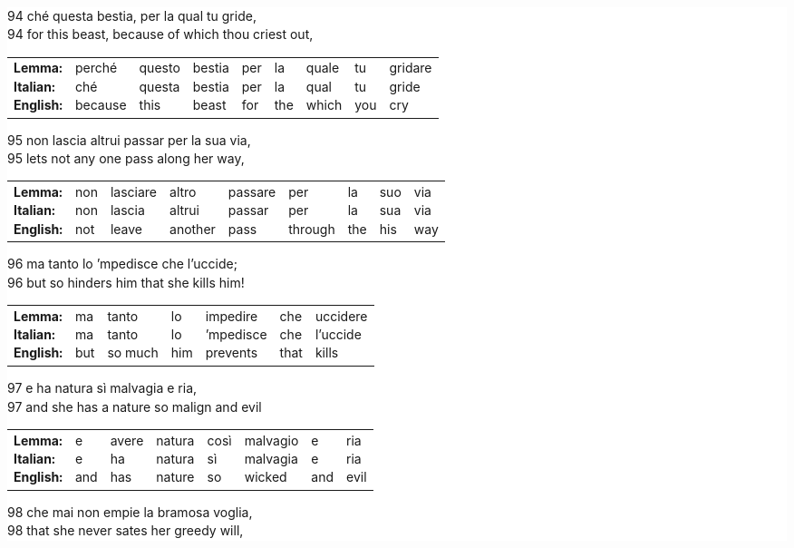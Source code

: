 94 ché questa bestia, per la qual tu gride,  
94 for this beast, because of which thou criest out,

<table><tr><td><b>Lemma:<br>Italian:<br>English:</b></td>
<td>perché<br>ché<br>because</td>
<td>questo<br>questa<br>this</td>
<td>bestia<br>bestia<br>beast</td>
<td>per<br>per<br>for</td>
<td>la<br>la<br>the</td>
<td>quale<br>qual<br>which</td>
<td>tu<br>tu<br>you</td>
<td>gridare<br>gride<br>cry</td>
</tr></table>

95 non lascia altrui passar per la sua via,  
95 lets not any one pass along her way,

<table><tr><td><b>Lemma:<br>Italian:<br>English:</b></td>
<td>non<br>non<br>not</td>
<td>lasciare<br>lascia<br>leave</td>
<td>altro<br>altrui<br>another</td>
<td>passare<br>passar<br>pass</td>
<td>per<br>per<br>through</td>
<td>la<br>la<br>the</td>
<td>suo<br>sua<br>his</td>
<td>via<br>via<br>way</td>
</tr></table>

96 ma tanto lo ’mpedisce che l’uccide;  
96 but so hinders him that she kills him!

<table><tr><td><b>Lemma:<br>Italian:<br>English:</b></td>
<td>ma<br>ma<br>but</td>
<td>tanto<br>tanto<br>so much</td>
<td>lo<br>lo<br>him</td>
<td>impedire<br>’mpedisce<br>prevents</td>
<td>che<br>che<br>that</td>
<td>uccidere<br>l’uccide<br>kills</td>
</tr></table>

97 e ha natura sì malvagia e ria,  
97 and she has a nature so malign and evil

<table><tr><td><b>Lemma:<br>Italian:<br>English:</b></td>
<td>e<br>e<br>and</td>
<td>avere<br>ha<br>has</td>
<td>natura<br>natura<br>nature</td>
<td>così<br>sì<br>so</td>
<td>malvagio<br>malvagia<br>wicked</td>
<td>e<br>e<br>and</td>
<td>ria<br>ria<br>evil</td>
</tr></table>

98 che mai non empie la bramosa voglia,  
98 that she never sates her greedy will,

